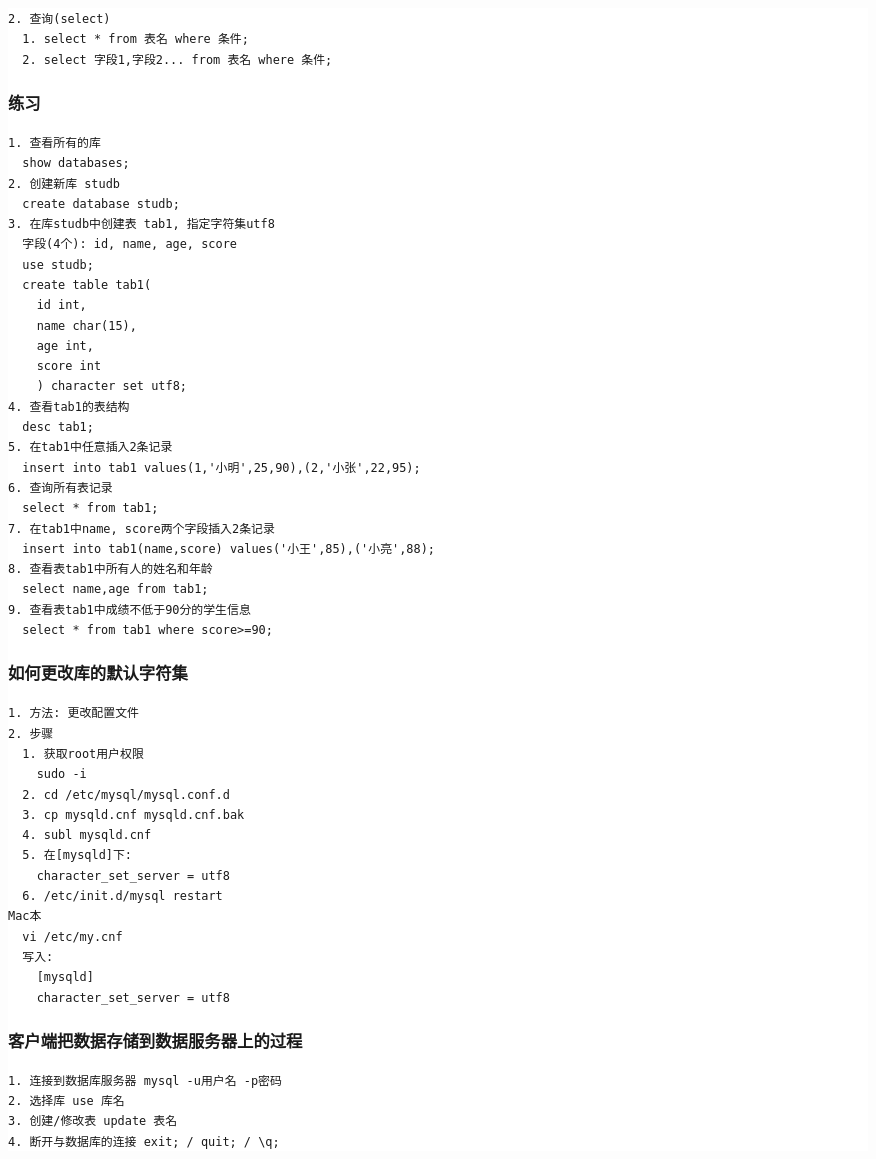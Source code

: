     2. 查询(select)
      1. select * from 表名 where 条件;
      2. select 字段1,字段2... from 表名 where 条件;

### 练习
    1. 查看所有的库
      show databases;
    2. 创建新库 studb
      create database studb;
    3. 在库studb中创建表 tab1, 指定字符集utf8
      字段(4个): id, name, age, score
      use studb;
      create table tab1(
        id int,
        name char(15),
        age int,
        score int
        ) character set utf8;
    4. 查看tab1的表结构
      desc tab1;
    5. 在tab1中任意插入2条记录
      insert into tab1 values(1,'小明',25,90),(2,'小张',22,95);
    6. 查询所有表记录
      select * from tab1;
    7. 在tab1中name, score两个字段插入2条记录
      insert into tab1(name,score) values('小王',85),('小亮',88);
    8. 查看表tab1中所有人的姓名和年龄
      select name,age from tab1;
    9. 查看表tab1中成绩不低于90分的学生信息
      select * from tab1 where score>=90;

### 如何更改库的默认字符集
    1. 方法: 更改配置文件
    2. 步骤
      1. 获取root用户权限
        sudo -i
      2. cd /etc/mysql/mysql.conf.d
      3. cp mysqld.cnf mysqld.cnf.bak
      4. subl mysqld.cnf
      5. 在[mysqld]下:
        character_set_server = utf8
      6. /etc/init.d/mysql restart
    Mac本
      vi /etc/my.cnf
      写入:
        [mysqld]
        character_set_server = utf8

### 客户端把数据存储到数据服务器上的过程
    1. 连接到数据库服务器 mysql -u用户名 -p密码
    2. 选择库 use 库名
    3. 创建/修改表 update 表名
    4. 断开与数据库的连接 exit; / quit; / \q;
